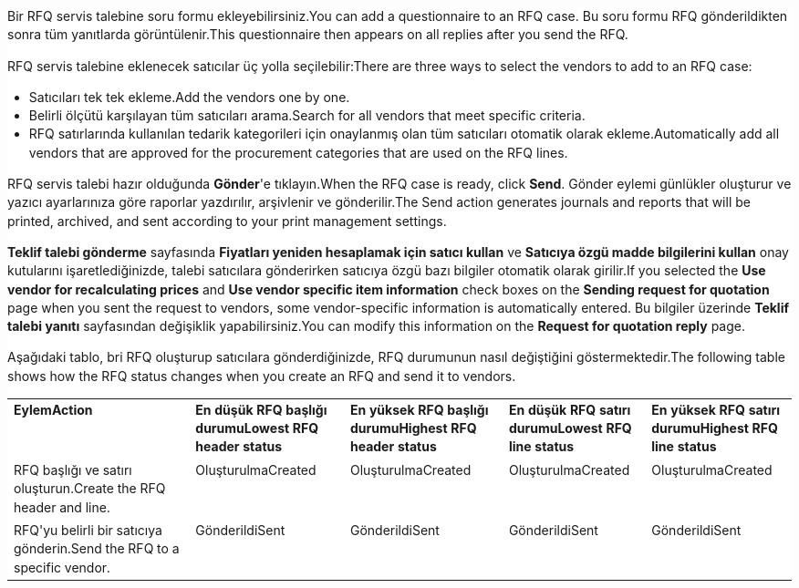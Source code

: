 <span data-ttu-id="b6a81-201">Bir RFQ servis talebine soru formu ekleyebilirsiniz.</span><span class="sxs-lookup"><span data-stu-id="b6a81-201">You can add a questionnaire to an RFQ case.</span></span> <span data-ttu-id="b6a81-202">Bu soru formu RFQ gönderildikten sonra tüm yanıtlarda görüntülenir.</span><span class="sxs-lookup"><span data-stu-id="b6a81-202">This questionnaire then appears on all replies after you send the RFQ.</span></span>  

<span data-ttu-id="b6a81-203">RFQ servis talebine eklenecek satıcılar üç yolla seçilebilir:</span><span class="sxs-lookup"><span data-stu-id="b6a81-203">There are three ways to select the vendors to add to an RFQ case:</span></span>

-   <span data-ttu-id="b6a81-204">Satıcıları tek tek ekleme.</span><span class="sxs-lookup"><span data-stu-id="b6a81-204">Add the vendors one by one.</span></span>
-   <span data-ttu-id="b6a81-205">Belirli ölçütü karşılayan tüm satıcıları arama.</span><span class="sxs-lookup"><span data-stu-id="b6a81-205">Search for all vendors that meet specific criteria.</span></span>
-   <span data-ttu-id="b6a81-206">RFQ satırlarında kullanılan tedarik kategorileri için onaylanmış olan tüm satıcıları otomatik olarak ekleme.</span><span class="sxs-lookup"><span data-stu-id="b6a81-206">Automatically add all vendors that are approved for the procurement categories that are used on the RFQ lines.</span></span>

<span data-ttu-id="b6a81-207">RFQ servis talebi hazır olduğunda **Gönder**'e tıklayın.</span><span class="sxs-lookup"><span data-stu-id="b6a81-207">When the RFQ case is ready, click **Send**.</span></span> <span data-ttu-id="b6a81-208">Gönder eylemi günlükler oluşturur ve yazıcı ayarlarınıza göre raporlar yazdırılır, arşivlenir ve gönderilir.</span><span class="sxs-lookup"><span data-stu-id="b6a81-208">The Send action generates journals and reports that will be printed, archived, and sent according to your print management settings.</span></span>  

<span data-ttu-id="b6a81-209">**Teklif talebi gönderme** sayfasında **Fiyatları yeniden hesaplamak için satıcı kullan** ve **Satıcıya özgü madde bilgilerini kullan** onay kutularını işaretlediğinizde, talebi satıcılara gönderirken satıcıya özgü bazı bilgiler otomatik olarak girilir.</span><span class="sxs-lookup"><span data-stu-id="b6a81-209">If you selected the **Use vendor for recalculating prices** and **Use vendor specific item information** check boxes on the **Sending request for quotation** page when you sent the request to vendors, some vendor-specific information is automatically entered.</span></span> <span data-ttu-id="b6a81-210">Bu bilgiler üzerinde **Teklif talebi yanıtı** sayfasından değişiklik yapabilirsiniz.</span><span class="sxs-lookup"><span data-stu-id="b6a81-210">You can modify this information on the **Request for quotation reply** page.</span></span>  

<span data-ttu-id="b6a81-211">Aşağıdaki tablo, bri RFQ oluşturup satıcılara gönderdiğinizde, RFQ durumunun nasıl değiştiğini göstermektedir.</span><span class="sxs-lookup"><span data-stu-id="b6a81-211">The following table shows how the RFQ status changes when you create an RFQ and send it to vendors.</span></span>

|                                    |                              |                                                 |                            |                             |
|------------------------------------|------------------------------|-------------------------------------------------|----------------------------|-----------------------------|
| <span data-ttu-id="b6a81-212">**Eylem**</span><span class="sxs-lookup"><span data-stu-id="b6a81-212">**Action**</span></span>                         | <span data-ttu-id="b6a81-213">**En düşük RFQ başlığı durumu**</span><span class="sxs-lookup"><span data-stu-id="b6a81-213">**Lowest RFQ header status**</span></span> | <span data-ttu-id="b6a81-214">**En yüksek RFQ başlığı durumu**</span><span class="sxs-lookup"><span data-stu-id="b6a81-214">**Highest RFQ header status**</span></span>                   | <span data-ttu-id="b6a81-215">**En düşük RFQ satırı durumu**</span><span class="sxs-lookup"><span data-stu-id="b6a81-215">**Lowest RFQ line status**</span></span> | <span data-ttu-id="b6a81-216">**En yüksek RFQ satırı durumu**</span><span class="sxs-lookup"><span data-stu-id="b6a81-216">**Highest RFQ line status**</span></span> |
| <span data-ttu-id="b6a81-217">RFQ başlığı ve satırı oluşturun.</span><span class="sxs-lookup"><span data-stu-id="b6a81-217">Create the RFQ header and line.</span></span>    | <span data-ttu-id="b6a81-218">Oluşturulma</span><span class="sxs-lookup"><span data-stu-id="b6a81-218">Created</span></span>                      | <span data-ttu-id="b6a81-219">Oluşturulma</span><span class="sxs-lookup"><span data-stu-id="b6a81-219">Created</span></span>                                         | <span data-ttu-id="b6a81-220">Oluşturulma</span><span class="sxs-lookup"><span data-stu-id="b6a81-220">Created</span></span>                    | <span data-ttu-id="b6a81-221">Oluşturulma</span><span class="sxs-lookup"><span data-stu-id="b6a81-221">Created</span></span>                     |
| <span data-ttu-id="b6a81-222">RFQ'yu belirli bir satıcıya gönderin.</span><span class="sxs-lookup"><span data-stu-id="b6a81-222">Send the RFQ to a specific vendor.</span></span> | <span data-ttu-id="b6a81-223">Gönderildi</span><span class="sxs-lookup"><span data-stu-id="b6a81-223">Sent</span></span>                         | <span data-ttu-id="b6a81-224">Gönderildi</span><span class="sxs-lookup"><span data-stu-id="b6a81-224">Sent</span></span>                                            | <span data-ttu-id="b6a81-225">Gönderildi</span><span class="sxs-lookup"><span data-stu-id="b6a81-225">Sent</span></span>                       | <span data-ttu-id="b6a81-226">Gönderildi</span><span class="sxs-lookup"><span data-stu-id="b6a81-226">Sent</span></span>                        |